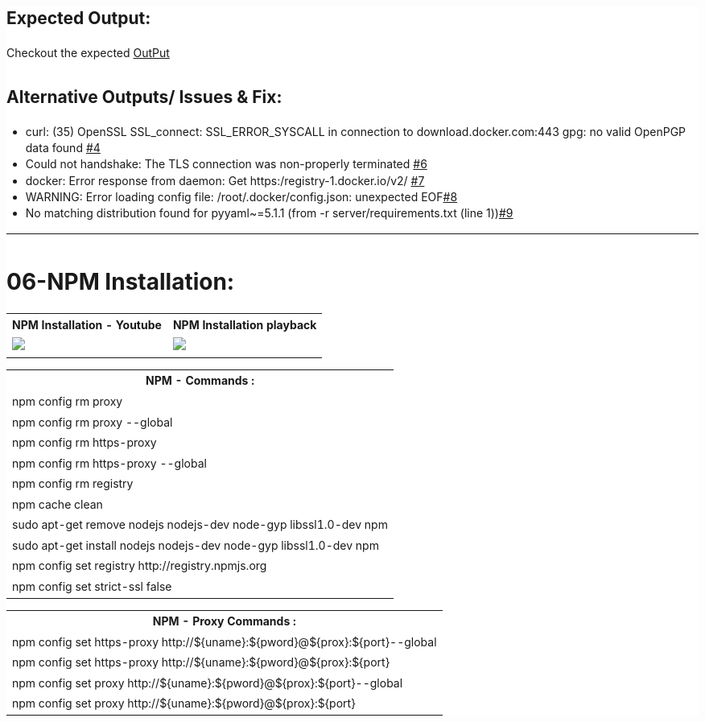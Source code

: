 


## Expected Output:
Checkout the expected <a href="https://github.com/EtricKombat/KOBDevOps/wiki/Contact-us-------Contribute-with-us-!">OutPut</a>  


## Alternative Outputs/ Issues & Fix:
*  curl: (35) OpenSSL SSL_connect: SSL_ERROR_SYSCALL in connection to download.docker.com:443 gpg: no valid OpenPGP data found  <a href="https://github.com/EtricKombat/KOBDevOps/issues/4">#4</a>
*  Could not handshake: The TLS connection was non-properly terminated  <a href="https://github.com/EtricKombat/KOBDevOps/issues/6">#6</a>
*  docker: Error response from daemon: Get https:/registry-1.docker.io/v2/ <a href="https://github.com/EtricKombat/KOBDevOps/issues/7">#7</a>
*  WARNING: Error loading config file: /root/.docker/config.json: unexpected EOF<a href="https://github.com/EtricKombat/KOBDevOps/issues/8">#8</a>
*  No matching distribution found for pyyaml~=5.1.1 (from -r server/requirements.txt (line 1))<a href="https://github.com/EtricKombat/KOBDevOps/issues/9">#9</a>





---


# 06-NPM Installation: 
<table>
<tr><th> NPM Installation - Youtube</th><th>NPM Installation playback</th></tr>
<tr><td><a href="https://www.youtube.com/watch?v=K6QiSKy2zoM&t=468s"><img src="https://github.com/EtricKombat/KOBDevOps/blob/master/docs/assets/NPM.jpeg" width="150"/></a>
</td><td><a href="https://asciinema.org/a/LVgJzmQeVe0meZ3ah0qmICzwO"><img src="https://asciinema.org/a/LVgJzmQeVe0meZ3ah0qmICzwO.png" width="150"/></a></td></tr>
</table>

<table>
<tr><th>NPM - Commands : </th></tr>
<tr><td>npm config rm proxy</td></tr>
<tr><td>npm config rm proxy --global</td></tr>
<tr><td>npm config rm https-proxy</td></tr>
<tr><td>npm config rm https-proxy --global</td></tr>
<tr><td>npm config rm registry</td></tr>
<tr><td>npm cache clean</td></tr>
<tr><td>sudo apt-get remove nodejs nodejs-dev node-gyp libssl1.0-dev npm</td></tr>
<tr><td>sudo apt-get install nodejs nodejs-dev node-gyp libssl1.0-dev npm</td></tr>
<tr><td>npm config set registry http://registry.npmjs.org</td></tr>
<tr><td>npm config set strict-ssl false</td></tr>
</table>
<table>
<tr><th>NPM - Proxy Commands : </th></tr>
<tr><td>npm config set https-proxy http://${uname}:${pword}@${prox}:${port}--global</td></tr>
<tr><td>npm config set https-proxy http://${uname}:${pword}@${prox}:${port}</td></tr>
<tr><td>npm config set proxy http://${uname}:${pword}@${prox}:${port}--global</td></tr>
<tr><td>npm config set proxy http://${uname}:${pword}@${prox}:${port}</td></tr>
